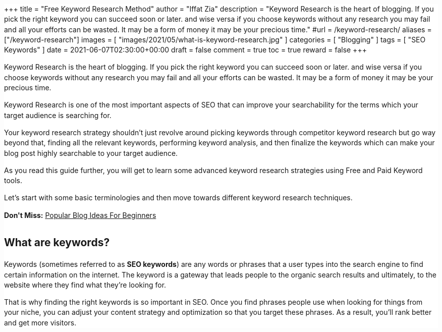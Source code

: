 +++
title = "Free Keyword Research Method"
author = "Iffat Zia"
description = "Keyword Research is the heart of blogging. If you pick the right keyword you can succeed soon or later. and wise versa if you choose keywords without any research you may fail and all your efforts can be wasted. It may be a form of money it may be your precious time."
#url = /keyword-research/
aliases = ["/keyword-research"]
images = [
  "images/2021/05/what-is-keyword-research.jpg"
]
categories = [
  "Blogging"
]
tags = [
  "SEO Keywords"
]
date = 2021-06-07T02:30:00+00:00
draft = false
comment = true
toc = true
reward = false
+++

Keyword Research is the heart of blogging. If you pick the right keyword you can succeed soon or later. and wise versa if you choose keywords without any research you may fail and all your efforts can be wasted. It may be a form of money it may be your precious time. 

Keyword Research is one of the most important aspects of SEO that can improve your searchability for the terms which your target audience is searching for. 

Your keyword research strategy shouldn’t just revolve around picking keywords through competitor keyword research but go way beyond that, finding all the relevant keywords, performing keyword analysis, and then finalize the keywords which can make your blog post highly searchable to your target audience.

As you read this guide further, you will get to learn some advanced keyword research strategies using Free and Paid Keyword tools. 

Let’s start with some basic terminologies and then move towards different keyword research techniques.


**Don't Miss:** [Popular Blog Ideas For Beginners](/blog-ideas-for-beginners/)

## What are keywords?

Keywords (sometimes referred to as **SEO keywords**) are any words or phrases that a user types into the search engine to find certain information on the internet. The keyword is a gateway that leads people to the organic search results and ultimately, to the website where they find what they’re looking for.

That is why finding the right keywords is so important in SEO. Once you find phrases people use when looking for things from your niche, you can adjust your content strategy and optimization so that you target these phrases. As a result, you’ll rank better and get more visitors.
